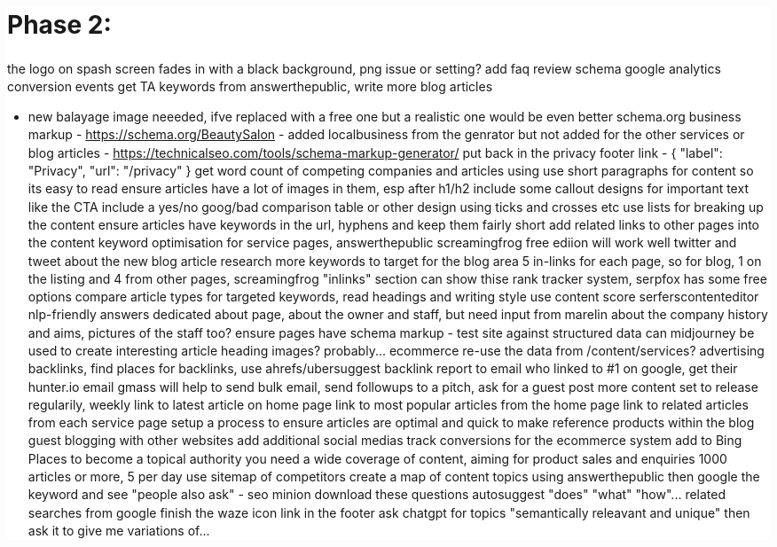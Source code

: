 # Phase 2:

the logo on spash screen fades in with a black background, png issue or setting?
add faq review schema
google analytics conversion events
get TA keywords from answerthepublic, write more blog articles

- new balayage image neeeded, ifve replaced with a free one but a realistic one would be even better
  schema.org business markup - https://schema.org/BeautySalon - added localbusiness from the genrator but not added for the other services or blog articles - https://technicalseo.com/tools/schema-markup-generator/
  put back in the privacy footer link - { "label": "Privacy", "url": "/privacy" }
  get word count of competing companies and articles using
  use short paragraphs for content so its easy to read
  ensure articles have a lot of images in them, esp after h1/h2
  include some callout designs for important text like the CTA
  include a yes/no goog/bad comparison table or other design using ticks and crosses etc
  use lists for breaking up the content
  ensure articles have keywords in the url, hyphens and keep them fairly short
  add related links to other pages into the content
  keyword optimisation for service pages, answerthepublic
  screamingfrog free ediion will work well
  twitter and tweet about the new blog article
  research more keywords to target for the blog area
  5 in-links for each page, so for blog, 1 on the listing and 4 from other pages, screamingfrog "inlinks" section can show thise
  rank tracker system, serpfox has some free options
  compare article types for targeted keywords, read headings and writing style
  use content score serferscontenteditor
  nlp-friendly answers
  dedicated about page, about the owner and staff, but need input from marelin about the company history and aims, pictures of the staff too?
  ensure pages have schema markup - test site against structured data
  can midjourney be used to create interesting article heading images? probably...
  ecommerce
  re-use the data from /content/services?
  advertising
  backlinks, find places for backlinks, use ahrefs/ubersuggest backlink report to email who linked to #1 on google, get their hunter.io email
  gmass will help to send bulk email, send followups to a pitch, ask for a guest post
  more content set to release regularily, weekly
  link to latest article on home page
  link to most popular articles from the home page
  link to related articles from each service page
  setup a process to ensure articles are optimal and quick to make
  reference products within the blog
  guest blogging with other websites
  add additional social medias
  track conversions for the ecommerce system
  add to Bing Places
  to become a topical authority you need a wide coverage of content, aiming for product sales and enquiries
  1000 articles or more, 5 per day
  use sitemap of competitors
  create a map of content topics
  using answerthepublic
  then google the keyword and see "people also ask" - seo minion download these questions
  autosuggest "does" "what" "how"...
  related searches from google
  finish the waze icon link in the footer
  ask chatgpt for topics "semantically releavant and unique"
  then ask it to give me variations of...